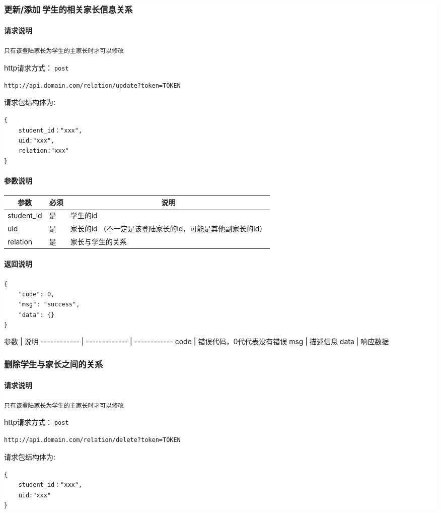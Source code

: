 
### 更新/添加 学生的相关家长信息关系

#### 请求说明

	只有该登陆家长为学生的主家长时才可以修改
	
http请求方式： `post`

	http://api.domain.com/relation/update?token=TOKEN

请求包结构体为:

	{
		student_id："xxx",
		uid:"xxx",
		relation:"xxx"
	}
	
#### 参数说明

参数 | 必须 | 说明
------------ | ------------- | ------------
student_id | 是  | 学生的id
uid | 是 | 家长的id （不一定是该登陆家长的id，可能是其他副家长的id）
relation | 是 | 家长与学生的关系

#### 返回说明

	{
		"code": 0,
		"msg": "success",
		"data": {}
	}
	
参数 |  说明
------------ | ------------- | ------------
code |  错误代码，0代代表没有错误
msg |  描述信息
data | 响应数据

### 删除学生与家长之间的关系

#### 请求说明

	只有该登陆家长为学生的主家长时才可以修改
	
http请求方式： `post`

	http://api.domain.com/relation/delete?token=TOKEN

请求包结构体为:

	{
		student_id："xxx",
		uid:"xxx"
	}
	
